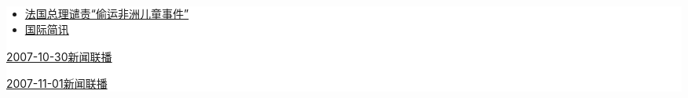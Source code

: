 * [法国总理谴责“偷运非洲儿童事件”](#法国总理谴责“偷运非洲儿童事件”)
* [国际简讯](#国际简讯)






[2007-10-30新闻联播](/xinwenlianbo/20071030)


[2007-11-01新闻联播](/xinwenlianbo/20071101)



